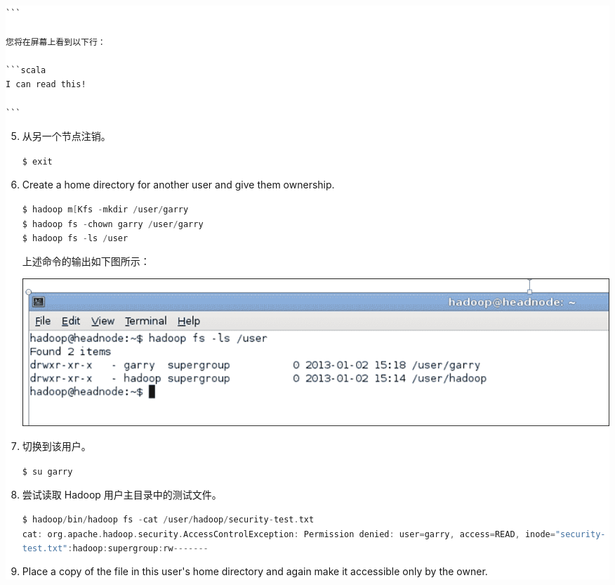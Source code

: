     ```

    您将在屏幕上看到以下行：

    ```scala
    I can read this!

    ```

5.  从另一个节点注销。

    ```scala
    $ exit

    ```

6.  Create a home directory for another user and give them ownership.

    ```scala
    $ hadoop m[Kfs -mkdir /user/garry
    $ hadoop fs -chown garry /user/garry
    $ hadoop fs -ls /user

    ```

    上述命令的输出如下图所示：

    ![Time for action – demonstrating the default security](img/7300_07_04.jpg)

7.  切换到该用户。

    ```scala
    $ su garry

    ```

8.  尝试读取 Hadoop 用户主目录中的测试文件。

    ```scala
    $ hadoop/bin/hadoop fs -cat /user/hadoop/security-test.txt
    cat: org.apache.hadoop.security.AccessControlException: Permission denied: user=garry, access=READ, inode="security-test.txt":hadoop:supergroup:rw-------

    ```

9.  Place a copy of the file in this user's home directory and again make it accessible only by the owner.
